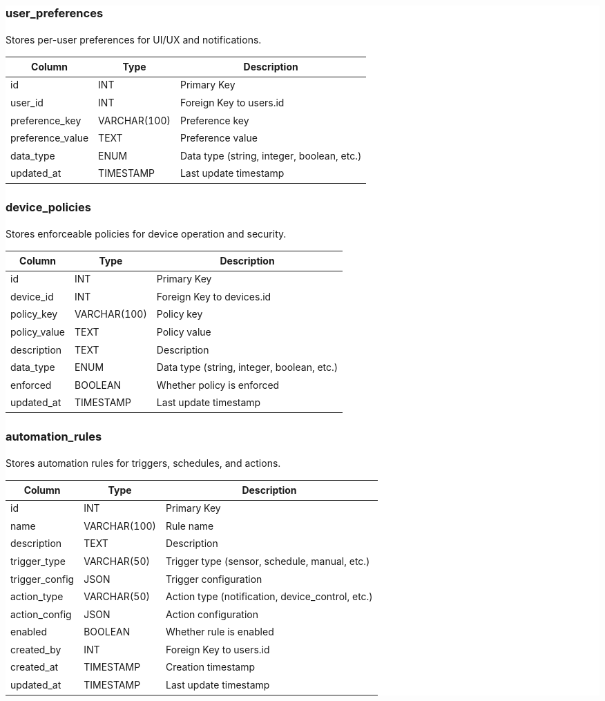 ### user_preferences

Stores per-user preferences for UI/UX and notifications.

| Column           | Type         | Description                                 |
|------------------|--------------|---------------------------------------------|
| id               | INT          | Primary Key                                 |
| user_id          | INT          | Foreign Key to users.id                     |
| preference_key   | VARCHAR(100) | Preference key                              |
| preference_value | TEXT         | Preference value                            |
| data_type        | ENUM         | Data type (string, integer, boolean, etc.)  |
| updated_at       | TIMESTAMP    | Last update timestamp                       |

### device_policies

Stores enforceable policies for device operation and security.

| Column        | Type         | Description                                 |
|---------------|--------------|---------------------------------------------|
| id            | INT          | Primary Key                                 |
| device_id     | INT          | Foreign Key to devices.id                   |
| policy_key    | VARCHAR(100) | Policy key                                  |
| policy_value  | TEXT         | Policy value                                |
| description   | TEXT         | Description                                 |
| data_type     | ENUM         | Data type (string, integer, boolean, etc.)  |
| enforced      | BOOLEAN      | Whether policy is enforced                  |
| updated_at    | TIMESTAMP    | Last update timestamp                       |

### automation_rules

Stores automation rules for triggers, schedules, and actions.

| Column         | Type         | Description                                 |
|----------------|--------------|---------------------------------------------|
| id             | INT          | Primary Key                                 |
| name           | VARCHAR(100) | Rule name                                   |
| description    | TEXT         | Description                                 |
| trigger_type   | VARCHAR(50)  | Trigger type (sensor, schedule, manual, etc.)|
| trigger_config | JSON         | Trigger configuration                       |
| action_type    | VARCHAR(50)  | Action type (notification, device_control, etc.)|
| action_config  | JSON         | Action configuration                        |
| enabled        | BOOLEAN      | Whether rule is enabled                     |
| created_by     | INT          | Foreign Key to users.id                     |
| created_at     | TIMESTAMP    | Creation timestamp                          |
| updated_at     | TIMESTAMP    | Last update timestamp                       |
